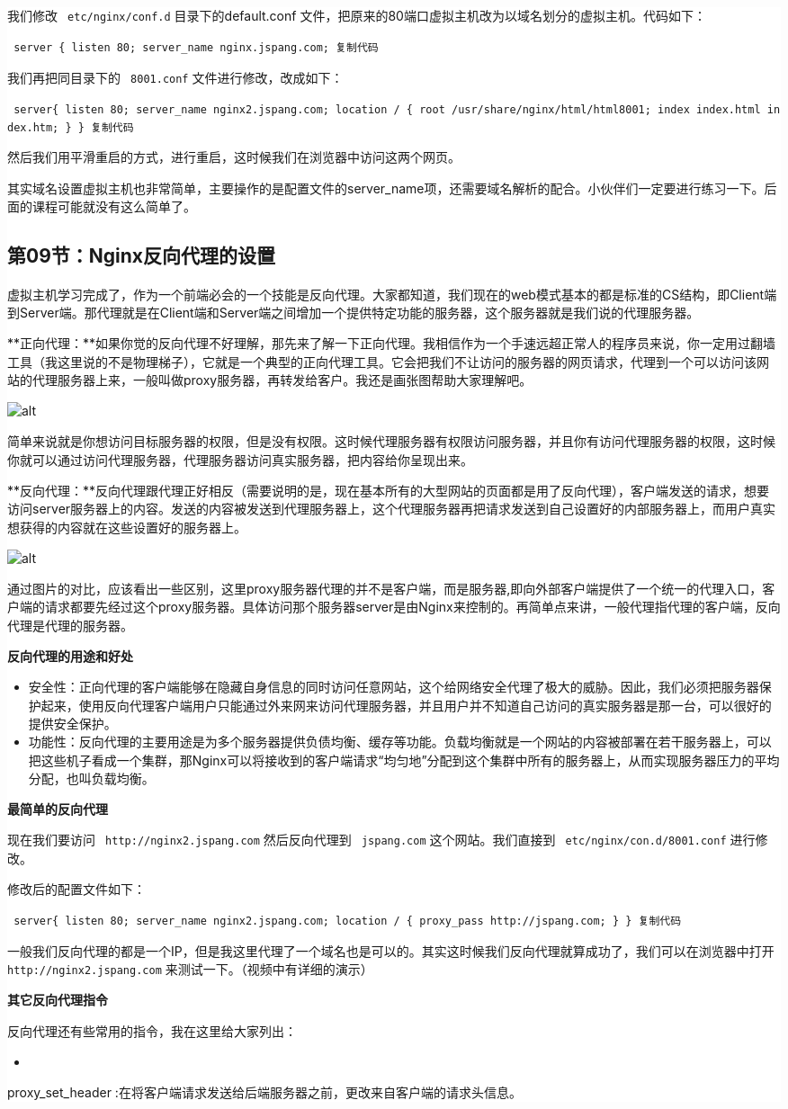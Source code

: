 我们修改 ` etc/nginx/conf.d` 目录下的default.conf 文件，把原来的80端口虚拟主机改为以域名划分的虚拟主机。代码如下：

` server { listen 80; server_name nginx.jspang.com; 复制代码`

我们再把同目录下的 ` 8001.conf` 文件进行修改，改成如下：

` server{ listen 80; server_name nginx2.jspang.com; location / { root /usr/share/nginx/html/html8001; index index.html index.htm; } } 复制代码`

然后我们用平滑重启的方式，进行重启，这时候我们在浏览器中访问这两个网页。

其实域名设置虚拟主机也非常简单，主要操作的是配置文件的server_name项，还需要域名解析的配合。小伙伴们一定要进行练习一下。后面的课程可能就没有这么简单了。

## 第09节：Nginx反向代理的设置 ##

虚拟主机学习完成了，作为一个前端必会的一个技能是反向代理。大家都知道，我们现在的web模式基本的都是标准的CS结构，即Client端到Server端。那代理就是在Client端和Server端之间增加一个提供特定功能的服务器，这个服务器就是我们说的代理服务器。

**正向代理：**如果你觉的反向代理不好理解，那先来了解一下正向代理。我相信作为一个手速远超正常人的程序员来说，你一定用过翻墙工具（我这里说的不是物理梯子），它就是一个典型的正向代理工具。它会把我们不让访问的服务器的网页请求，代理到一个可以访问该网站的代理服务器上来，一般叫做proxy服务器，再转发给客户。我还是画张图帮助大家理解吧。

![alt](https://user-gold-cdn.xitu.io/2018/10/30/166c2616283a8ccb?imageView2/0/w/1280/h/960/ignore-error/1)

简单来说就是你想访问目标服务器的权限，但是没有权限。这时候代理服务器有权限访问服务器，并且你有访问代理服务器的权限，这时候你就可以通过访问代理服务器，代理服务器访问真实服务器，把内容给你呈现出来。

**反向代理：**反向代理跟代理正好相反（需要说明的是，现在基本所有的大型网站的页面都是用了反向代理），客户端发送的请求，想要访问server服务器上的内容。发送的内容被发送到代理服务器上，这个代理服务器再把请求发送到自己设置好的内部服务器上，而用户真实想获得的内容就在这些设置好的服务器上。

![alt](https://user-gold-cdn.xitu.io/2018/10/30/166c261645e3c67f?imageView2/0/w/1280/h/960/ignore-error/1)

通过图片的对比，应该看出一些区别，这里proxy服务器代理的并不是客户端，而是服务器,即向外部客户端提供了一个统一的代理入口，客户端的请求都要先经过这个proxy服务器。具体访问那个服务器server是由Nginx来控制的。再简单点来讲，一般代理指代理的客户端，反向代理是代理的服务器。

**反向代理的用途和好处**

* 安全性：正向代理的客户端能够在隐藏自身信息的同时访问任意网站，这个给网络安全代理了极大的威胁。因此，我们必须把服务器保护起来，使用反向代理客户端用户只能通过外来网来访问代理服务器，并且用户并不知道自己访问的真实服务器是那一台，可以很好的提供安全保护。
* 功能性：反向代理的主要用途是为多个服务器提供负债均衡、缓存等功能。负载均衡就是一个网站的内容被部署在若干服务器上，可以把这些机子看成一个集群，那Nginx可以将接收到的客户端请求“均匀地”分配到这个集群中所有的服务器上，从而实现服务器压力的平均分配，也叫负载均衡。

**最简单的反向代理**

现在我们要访问 ` http://nginx2.jspang.com` 然后反向代理到 ` jspang.com` 这个网站。我们直接到 ` etc/nginx/con.d/8001.conf` 进行修改。

修改后的配置文件如下：

` server{ listen 80; server_name nginx2.jspang.com; location / { proxy_pass http://jspang.com; } } 复制代码`

一般我们反向代理的都是一个IP，但是我这里代理了一个域名也是可以的。其实这时候我们反向代理就算成功了，我们可以在浏览器中打开 ` http://nginx2.jspang.com` 来测试一下。（视频中有详细的演示）

**其它反向代理指令**

反向代理还有些常用的指令，我在这里给大家列出：

* 

proxy_set_header :在将客户端请求发送给后端服务器之前，更改来自客户端的请求头信息。
